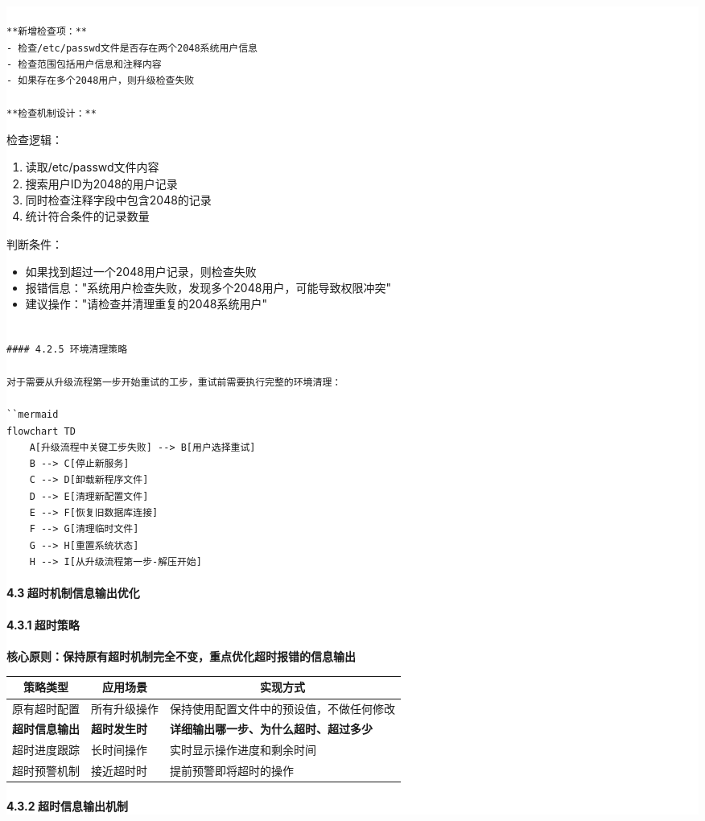 ```

**新增检查项：**
- 检查/etc/passwd文件是否存在两个2048系统用户信息
- 检查范围包括用户信息和注释内容
- 如果存在多个2048用户，则升级检查失败

**检查机制设计：**
```
检查逻辑：
1. 读取/etc/passwd文件内容
2. 搜索用户ID为2048的用户记录
3. 同时检查注释字段中包含2048的记录
4. 统计符合条件的记录数量

判断条件：
- 如果找到超过一个2048用户记录，则检查失败
- 报错信息："系统用户检查失败，发现多个2048用户，可能导致权限冲突"
- 建议操作："请检查并清理重复的2048系统用户"
```

#### 4.2.5 环境清理策略

对于需要从升级流程第一步开始重试的工步，重试前需要执行完整的环境清理：

``mermaid
flowchart TD
    A[升级流程中关键工步失败] --> B[用户选择重试]
    B --> C[停止新服务]
    C --> D[卸载新程序文件]
    D --> E[清理新配置文件]
    E --> F[恢复旧数据库连接]
    F --> G[清理临时文件]
    G --> H[重置系统状态]
    H --> I[从升级流程第一步-解压开始]
```

#### 4.3 超时机制信息输出优化

#### 4.3.1 超时策略

**核心原则：保持原有超时机制完全不变，重点优化超时报错的信息输出**

| 策略类型 | 应用场景 | 实现方式 |
|---------|---------|----------|
| 原有超时配置 | 所有升级操作 | 保持使用配置文件中的预设值，不做任何修改 |
| **超时信息输出** | **超时发生时** | **详细输出哪一步、为什么超时、超过多少** |
| 超时进度跟踪 | 长时间操作 | 实时显示操作进度和剩余时间 |
| 超时预警机制 | 接近超时时 | 提前预警即将超时的操作 |

#### 4.3.2 超时信息输出机制

